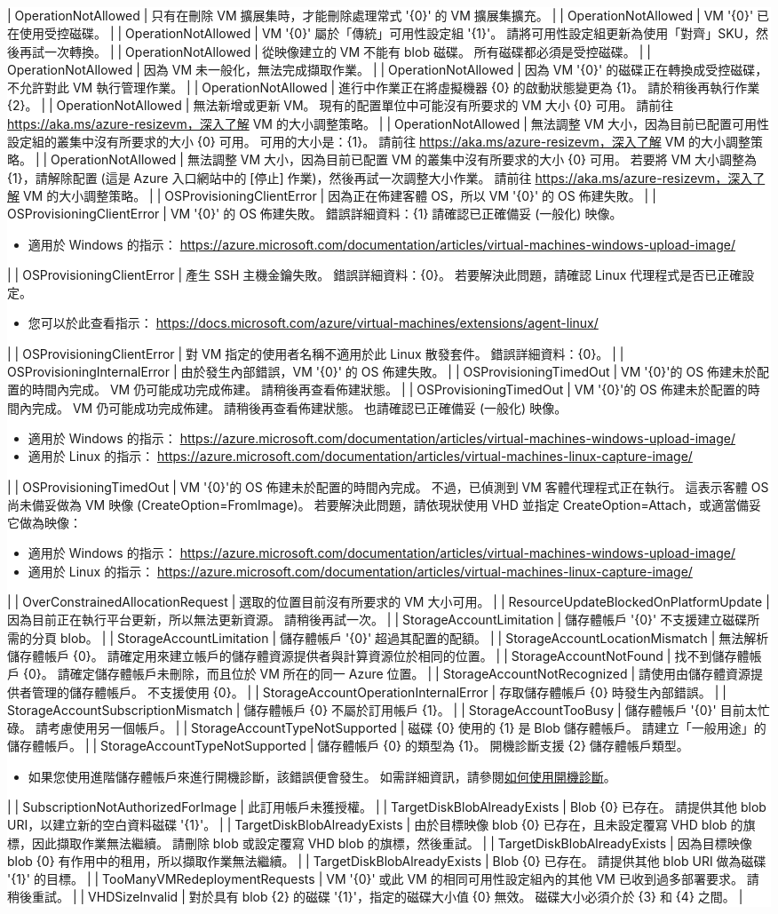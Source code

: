 |  OperationNotAllowed  |  只有在刪除 VM 擴展集時，才能刪除處理常式 '{0}' 的 VM 擴展集擴充。  |
|  OperationNotAllowed  |  VM '{0}' 已在使用受控磁碟。  |
|  OperationNotAllowed  |  VM '{0}' 屬於「傳統」可用性設定組 '{1}'。 請將可用性設定組更新為使用「對齊」SKU，然後再試一次轉換。  |
|  OperationNotAllowed  |  從映像建立的 VM 不能有 blob 磁碟。 所有磁碟都必須是受控磁碟。  |
|  OperationNotAllowed  |  因為 VM 未一般化，無法完成擷取作業。  |
|  OperationNotAllowed  |  因為 VM '{0}' 的磁碟正在轉換成受控磁碟，不允許對此 VM 執行管理作業。  |
|  OperationNotAllowed  |  進行中作業正在將虛擬機器 {0} 的啟動狀態變更為 {1}。 請於稍後再執行作業 {2}。  |
|  OperationNotAllowed  |  無法新增或更新 VM。 現有的配置單位中可能沒有所要求的 VM 大小 {0} 可用。 請前往 https://aka.ms/azure-resizevm，深入了解 VM 的大小調整策略。  |
|  OperationNotAllowed  |  無法調整 VM 大小，因為目前已配置可用性設定組的叢集中沒有所要求的大小 {0} 可用。 可用的大小是：{1}。 請前往 https://aka.ms/azure-resizevm，深入了解 VM 的大小調整策略。  |
|  OperationNotAllowed  |  無法調整 VM 大小，因為目前已配置 VM 的叢集中沒有所要求的大小 {0} 可用。 若要將 VM 大小調整為 {1}，請解除配置 (這是 Azure 入口網站中的 [停止] 作業)，然後再試一次調整大小作業。 請前往 https://aka.ms/azure-resizevm，深入了解 VM 的大小調整策略。  |
|  OSProvisioningClientError  |  因為正在佈建客體 OS，所以 VM '{0}' 的 OS 佈建失敗。  |
|  OSProvisioningClientError  |  VM '{0}' 的 OS 佈建失敗。 錯誤詳細資料：{1} 請確認已正確備妥 (一般化) 映像。 <ul><li>適用於 Windows 的指示： https://azure.microsoft.com/documentation/articles/virtual-machines-windows-upload-image/  </li></ul> |
|  OSProvisioningClientError  |  產生 SSH 主機金鑰失敗。 錯誤詳細資料：{0}。 若要解決此問題，請確認 Linux 代理程式是否已正確設定。 <ul><li>您可以於此查看指示： https://docs.microsoft.com/azure/virtual-machines/extensions/agent-linux/ </li></ul> |
|  OSProvisioningClientError  |  對 VM 指定的使用者名稱不適用於此 Linux 散發套件。 錯誤詳細資料：{0}。  |
|  OSProvisioningInternalError  |  由於發生內部錯誤，VM '{0}' 的 OS 佈建失敗。  |
|  OSProvisioningTimedOut  |  VM '{0}'的 OS 佈建未於配置的時間內完成。 VM 仍可能成功完成佈建。 請稍後再查看佈建狀態。  |
|  OSProvisioningTimedOut  |  VM '{0}'的 OS 佈建未於配置的時間內完成。 VM 仍可能成功完成佈建。 請稍後再查看佈建狀態。 也請確認已正確備妥 (一般化) 映像。   <ul><li>適用於 Windows 的指示： https://azure.microsoft.com/documentation/articles/virtual-machines-windows-upload-image/ </li><li> 適用於 Linux 的指示： https://azure.microsoft.com/documentation/articles/virtual-machines-linux-capture-image/</li></ul>  |
|  OSProvisioningTimedOut  |  VM '{0}'的 OS 佈建未於配置的時間內完成。 不過，已偵測到 VM 客體代理程式正在執行。 這表示客體 OS 尚未備妥做為 VM 映像 (CreateOption=FromImage)。 若要解決此問題，請依現狀使用 VHD 並指定 CreateOption=Attach，或適當備妥它做為映像：   <ul><li>適用於 Windows 的指示： https://azure.microsoft.com/documentation/articles/virtual-machines-windows-upload-image/ </li><li> 適用於 Linux 的指示： https://azure.microsoft.com/documentation/articles/virtual-machines-linux-capture-image/</li></ul>  |
|  OverConstrainedAllocationRequest  |  選取的位置目前沒有所要求的 VM 大小可用。  |
|  ResourceUpdateBlockedOnPlatformUpdate  |  因為目前正在執行平台更新，所以無法更新資源。 請稍後再試一次。  |
|  StorageAccountLimitation  |  儲存體帳戶 '{0}' 不支援建立磁碟所需的分頁 blob。  |
|  StorageAccountLimitation  |  儲存體帳戶 '{0}' 超過其配置的配額。  |
|  StorageAccountLocationMismatch  |  無法解析儲存體帳戶 {0}。 請確定用來建立帳戶的儲存體資源提供者與計算資源位於相同的位置。  |
|  StorageAccountNotFound  |  找不到儲存體帳戶 {0}。 請確定儲存體帳戶未刪除，而且位於 VM 所在的同一 Azure 位置。  |
|  StorageAccountNotRecognized  |  請使用由儲存體資源提供者管理的儲存體帳戶。 不支援使用 {0}。  |
|  StorageAccountOperationInternalError  |  存取儲存體帳戶 {0} 時發生內部錯誤。  |
|  StorageAccountSubscriptionMismatch  |  儲存體帳戶 {0} 不屬於訂用帳戶 {1}。  |
|  StorageAccountTooBusy  |  儲存體帳戶 '{0}' 目前太忙碌。 請考慮使用另一個帳戶。  |
|  StorageAccountTypeNotSupported  |  磁碟 {0} 使用的 {1} 是 Blob 儲存體帳戶。 請建立「一般用途」的儲存體帳戶。  |
|  StorageAccountTypeNotSupported  |  儲存體帳戶 {0} 的類型為 {1}。 開機診斷支援 {2} 儲存體帳戶類型。  <ul><li>如果您使用進階儲存體帳戶來進行開機診斷，該錯誤便會發生。 如需詳細資訊，請參閱[如何使用開機診斷](boot-diagnostics.md)。 </li></ul> |
|  SubscriptionNotAuthorizedForImage  |  此訂用帳戶未獲授權。  |
|  TargetDiskBlobAlreadyExists  |  Blob {0} 已存在。 請提供其他 blob URI，以建立新的空白資料磁碟 '{1}'。  |
|  TargetDiskBlobAlreadyExists  |  由於目標映像 blob {0} 已存在，且未設定覆寫 VHD blob 的旗標，因此擷取作業無法繼續。 請刪除 blob 或設定覆寫 VHD blob 的旗標，然後重試。  |
|  TargetDiskBlobAlreadyExists  |  因為目標映像 blob {0} 有作用中的租用，所以擷取作業無法繼續。   |
|  TargetDiskBlobAlreadyExists  |  Blob {0} 已存在。 請提供其他 blob URI 做為磁碟 '{1}' 的目標。  |
|  TooManyVMRedeploymentRequests  |  VM '{0}' 或此 VM 的相同可用性設定組內的其他 VM 已收到過多部署要求。 請稍後重試。  |
|  VHDSizeInvalid  |  對於具有 blob {2} 的磁碟 '{1}'，指定的磁碟大小值 {0} 無效。 磁碟大小必須介於 {3} 和 {4} 之間。  |